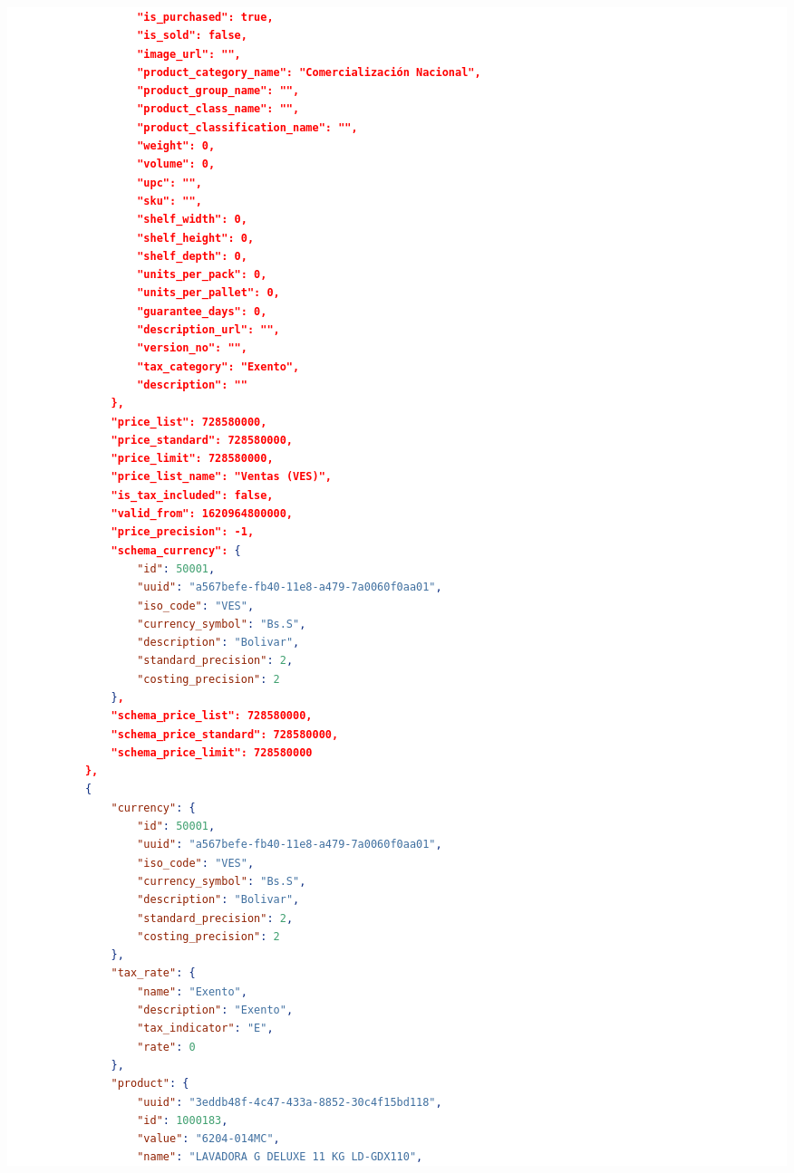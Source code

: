 ```json
                    "is_purchased": true,
                    "is_sold": false,
                    "image_url": "",
                    "product_category_name": "Comercialización Nacional",
                    "product_group_name": "",
                    "product_class_name": "",
                    "product_classification_name": "",
                    "weight": 0,
                    "volume": 0,
                    "upc": "",
                    "sku": "",
                    "shelf_width": 0,
                    "shelf_height": 0,
                    "shelf_depth": 0,
                    "units_per_pack": 0,
                    "units_per_pallet": 0,
                    "guarantee_days": 0,
                    "description_url": "",
                    "version_no": "",
                    "tax_category": "Exento",
                    "description": ""
                },
                "price_list": 728580000,
                "price_standard": 728580000,
                "price_limit": 728580000,
                "price_list_name": "Ventas (VES)",
                "is_tax_included": false,
                "valid_from": 1620964800000,
                "price_precision": -1,
                "schema_currency": {
                    "id": 50001,
                    "uuid": "a567befe-fb40-11e8-a479-7a0060f0aa01",
                    "iso_code": "VES",
                    "currency_symbol": "Bs.S",
                    "description": "Bolivar",
                    "standard_precision": 2,
                    "costing_precision": 2
                },
                "schema_price_list": 728580000,
                "schema_price_standard": 728580000,
                "schema_price_limit": 728580000
            },
            {
                "currency": {
                    "id": 50001,
                    "uuid": "a567befe-fb40-11e8-a479-7a0060f0aa01",
                    "iso_code": "VES",
                    "currency_symbol": "Bs.S",
                    "description": "Bolivar",
                    "standard_precision": 2,
                    "costing_precision": 2
                },
                "tax_rate": {
                    "name": "Exento",
                    "description": "Exento",
                    "tax_indicator": "E",
                    "rate": 0
                },
                "product": {
                    "uuid": "3eddb48f-4c47-433a-8852-30c4f15bd118",
                    "id": 1000183,
                    "value": "6204-014MC",
                    "name": "LAVADORA G DELUXE 11 KG LD-GDX110",
```